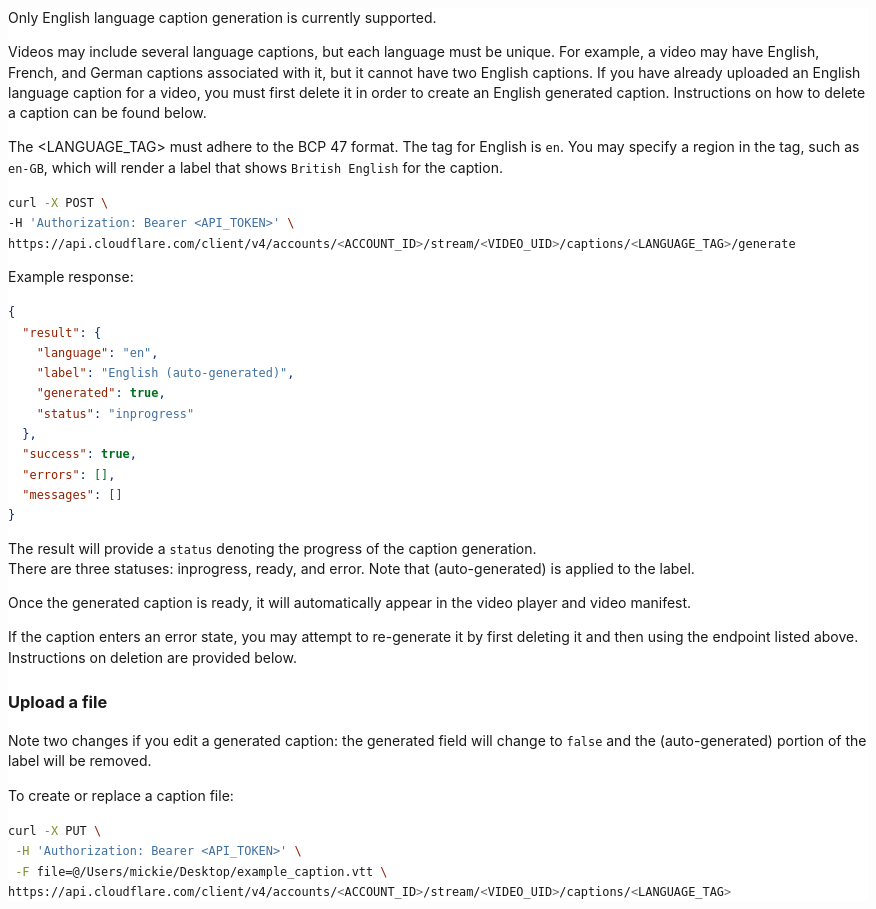 Only English language caption generation is currently supported.

Videos may include several language captions, but each language must be unique.
For example, a video may have English, French, and German captions associated
with it, but it cannot have two English captions. If you have already uploaded
an English language caption for a video, you must first delete it in order to
create an English generated caption. Instructions on how to delete a caption can be found below.

The <LANGUAGE_TAG> must adhere to the BCP 47 format. The tag for English is `en`.
You may specify a region in the tag, such as `en-GB`, which will render a label
that shows `British English` for the caption.

```bash
curl -X POST \
-H 'Authorization: Bearer <API_TOKEN>' \
https://api.cloudflare.com/client/v4/accounts/<ACCOUNT_ID>/stream/<VIDEO_UID>/captions/<LANGUAGE_TAG>/generate
```

Example response:

```json
{
  "result": {
    "language": "en",
    "label": "English (auto-generated)",
    "generated": true,
    "status": "inprogress"
  },
  "success": true,
  "errors": [],
  "messages": []
}
```

The result will provide a `status` denoting the progress of the caption generation.  
There are three statuses: inprogress, ready, and error. Note that
(auto-generated) is applied to the label.

Once the generated caption is ready, it will automatically appear in the video
player and video manifest.

If the caption enters an error state, you may attempt to re-generate it by
first deleting it and then using the endpoint listed above.
Instructions on deletion are provided below.

### Upload a file

Note two changes if you edit a generated caption: the generated field will
change to `false` and the (auto-generated) portion of the label will be removed.

To create or replace a caption file:

```bash
curl -X PUT \
 -H 'Authorization: Bearer <API_TOKEN>' \
 -F file=@/Users/mickie/Desktop/example_caption.vtt \
https://api.cloudflare.com/client/v4/accounts/<ACCOUNT_ID>/stream/<VIDEO_UID>/captions/<LANGUAGE_TAG>
```
